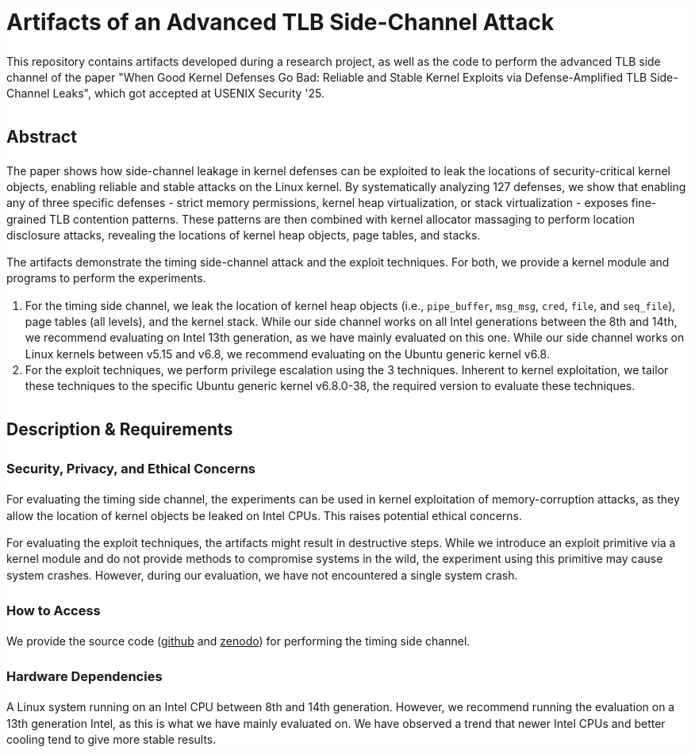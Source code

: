# Artifacts of an Advanced TLB Side-Channel Attack

This repository contains artifacts developed during a research project, as well as the code to perform the advanced TLB side channel of the paper "When Good Kernel Defenses Go Bad: Reliable and Stable Kernel Exploits via Defense-Amplified TLB Side-Channel Leaks", which got accepted at USENIX Security '25.

## Abstract

The paper shows how side-channel leakage in kernel defenses can be exploited to leak the locations of security-critical kernel objects, enabling reliable and stable attacks on the Linux kernel. By systematically analyzing 127 defenses, we show that enabling any of three specific defenses - strict memory permissions, kernel heap virtualization, or stack virtualization - exposes fine-grained TLB contention patterns. These patterns are then combined with kernel allocator massaging to perform location disclosure attacks, revealing the locations of kernel heap objects, page tables, and stacks.

The artifacts demonstrate the timing side-channel attack and the exploit techniques. For both, we provide a kernel module and programs to perform the experiments.

 1. For the timing side channel, we leak the location of kernel heap objects (i.e., `pipe_buffer`, `msg_msg`, `cred`, `file`, and `seq_file`), page tables (all levels), and the kernel stack. While our side channel works on all Intel generations between the 8th and 14th, we recommend evaluating on Intel 13th generation, as we have mainly evaluated on this one. While our side channel works on Linux kernels between v5.15 and v6.8, we recommend evaluating on the Ubuntu generic kernel v6.8.
 2. For the exploit techniques, we perform privilege escalation using the 3 techniques. Inherent to kernel exploitation, we tailor these techniques to the specific Ubuntu generic kernel v6.8.0-38, the required version to evaluate these techniques.

## Description & Requirements

### Security, Privacy, and Ethical Concerns

For evaluating the timing side channel, the experiments can be used in kernel exploitation of memory-corruption attacks, as they allow the location of kernel objects be leaked on Intel CPUs. This raises potential ethical concerns.

For evaluating the exploit techniques, the artifacts might result in destructive steps. While we introduce an exploit primitive via a kernel module and do not provide methods to compromise systems in the wild, the experiment using this primitive may cause system crashes. However, during our evaluation, we have not encountered a single system crash.

### How to Access

We provide the source code ([github](https://github.com/isec-tugraz/TLBSideChannel/tree/artifact-evaluation) and [zenodo](https://zenodo.org/records/14736361)) for performing the timing side channel.

### Hardware Dependencies

A Linux system running on an Intel CPU between 8th and 14th generation. However, we recommend running the evaluation on a 13th generation Intel, as this is what we have mainly evaluated on. We have observed a trend that newer Intel CPUs and better cooling tend to give more stable results.
